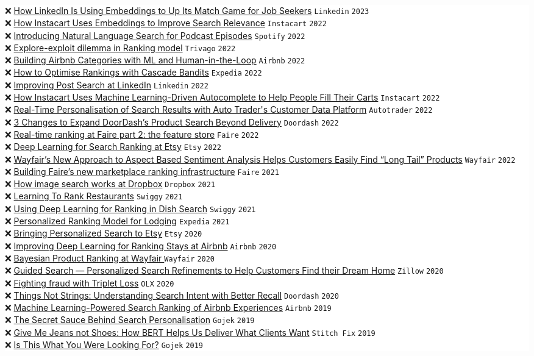 ❌ [How LinkedIn Is Using Embeddings to Up Its Match Game for Job Seekers](https://engineering.linkedin.com/blog/2023/how-linkedin-is-using-embeddings-to-up-its-match-game-for-job-se) `Linkedin` `2023`\
❌ [How Instacart Uses Embeddings to Improve Search Relevance](https://tech.instacart.com/how-instacart-uses-embeddings-to-improve-search-relevance-e569839c3c36) `Instacart` `2022`\
❌ [Introducing Natural Language Search for Podcast Episodes](https://engineering.atspotify.com/2022/03/introducing-natural-language-search-for-podcast-episodes/) `Spotify` `2022`\
❌ [Explore-exploit dilemma in Ranking model](https://tech.trivago.com/post/2022-11-04-explore-exploit-dilemma-in-ranking-model) `Trivago` `2022`\
❌ [Building Airbnb Categories with ML and Human-in-the-Loop](https://medium.com/airbnb-engineering/building-airbnb-categories-with-ml-and-human-in-the-loop-e97988e70ebb) `Airbnb` `2022`\
❌ [How to Optimise Rankings with Cascade Bandits](https://medium.com/expedia-group-tech/how-to-optimise-rankings-with-cascade-bandits-5d92dfa0f16b) `Expedia` `2022`\
❌ [Improving Post Search at LinkedIn](https://engineering.linkedin.com/blog/2022/improving-post-search-at-linkedin) `Linkedin` `2022`\
❌ [How Instacart Uses Machine Learning-Driven Autocomplete to Help People Fill Their Carts](https://tech.instacart.com/how-instacart-uses-machine-learning-driven-autocomplete-to-help-people-fill-their-carts-9bc56d22bafb) `Instacart` `2022`\
❌ [Real-Time Personalisation of Search Results with Auto Trader's Customer Data Platform](https://engineering.autotrader.co.uk/2022/11/23/real-time-personalisation-of-search-results-with-auto-traders-customer-data-platform.html) `Autotrader` `2022`\
❌ [3 Changes to Expand DoorDash’s Product Search Beyond Delivery](https://doordash.engineering/2022/05/10/3-changes-to-expand-doordashs-product-search/) `Doordash` `2022`\
❌ [Real-time ranking at Faire part 2: the feature store](https://craft.faire.com/real-time-ranking-at-faire-part-2-the-feature-store-3f1013d3fe5d) `Faire` `2022`\
❌ [Deep Learning for Search Ranking at Etsy](https://www.etsy.com/uk/codeascraft/deep-learning-for-search-ranking-at-etsy) `Etsy` `2022`\
❌ [Wayfair’s New Approach to Aspect Based Sentiment Analysis Helps Customers Easily Find “Long Tail” Products](https://www.aboutwayfair.com/careers/tech-blog/wayfairs-new-approach-to-aspect-based-sentiment-analysis-helps-customers-easily-find-long-tail-products) `Wayfair` `2022`\
❌ [Building Faire’s new marketplace ranking infrastructure](https://craft.faire.com/building-faires-new-marketplace-ranking-infrastructure-a53bf938aba0) `Faire` `2021`\
❌ [How image search works at Dropbox](https://dropbox.tech/machine-learning/how-image-search-works-at-dropbox) `Dropbox` `2021`\
❌ [Learning To Rank Restaurants](https://bytes.swiggy.com/learning-to-rank-restaurants-c6a69ba4b330) `Swiggy` `2021`\
❌ [Using Deep Learning for Ranking in Dish Search](https://bytes.swiggy.com/using-deep-learning-for-ranking-in-dish-search-4df2772dddce) `Swiggy` `2021`\
❌ [Personalized Ranking Model for Lodging](https://medium.com/expedia-group-tech/personalized-ranking-model-for-lodging-5be43ae975fe) `Expedia` `2021`\
❌ [Bringing Personalized Search to Etsy](https://www.etsy.com/codeascraft/bringing-personalized-search-to-etsy/) `Etsy` `2020`\
❌ [Improving Deep Learning for Ranking Stays at Airbnb](https://medium.com/airbnb-engineering/improving-deep-learning-for-ranking-stays-at-airbnb-959097638bde) `Airbnb` `2020`\
❌ [Bayesian Product Ranking at Wayfair
](https://www.aboutwayfair.com/tech-innovation/bayesian-product-ranking-at-wayfair) `Wayfair` `2020`\
❌ [Guided Search — Personalized Search Refinements to Help Customers Find their Dream Home](https://www.zillow.com/tech/personalized-search-refinements/ ) `Zillow` `2020`\
❌ [Fighting fraud with Triplet Loss](https://tech.olx.com/fighting-fraud-with-triplet-loss-86e5f79c7a3e) `OLX` `2020`\
❌ [Things Not Strings: Understanding Search Intent with Better Recall](https://doordash.engineering/2020/12/15/understanding-search-intent-with-better-recall/) `Doordash` `2020`\
❌ [Machine Learning-Powered Search Ranking of Airbnb Experiences](https://medium.com/airbnb-engineering/machine-learning-powered-search-ranking-of-airbnb-experiences-110b4b1a0789) `Airbnb` `2019`\
❌ [The Secret Sauce Behind Search Personalisation](https://www.gojek.io/blog/the-secret-sauce-behind-search-personalisation) `Gojek` `2019`\
❌ [Give Me Jeans not Shoes: How BERT Helps Us Deliver What Clients Want](https://multithreaded.stitchfix.com/blog/2019/07/15/give-me-jeans/) `Stitch Fix` `2019`\
❌ [Is This What You Were Looking For?](https://www.gojek.io/blog/is-this-what-you-were-looking-for) `Gojek` `2019`
